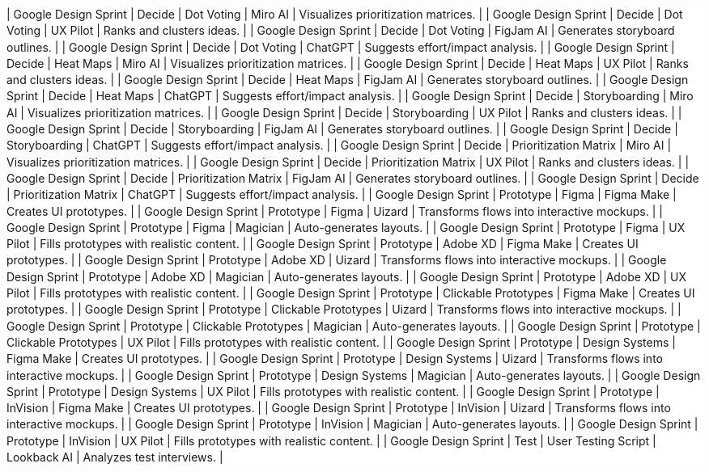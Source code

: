 | Google Design Sprint | Decide     | Dot Voting             | Miro AI      | Visualizes prioritization matrices.            |
| Google Design Sprint | Decide     | Dot Voting             | UX Pilot     | Ranks and clusters ideas.                      |
| Google Design Sprint | Decide     | Dot Voting             | FigJam AI    | Generates storyboard outlines.                 |
| Google Design Sprint | Decide     | Dot Voting             | ChatGPT      | Suggests effort/impact analysis.               |
| Google Design Sprint | Decide     | Heat Maps              | Miro AI      | Visualizes prioritization matrices.            |
| Google Design Sprint | Decide     | Heat Maps              | UX Pilot     | Ranks and clusters ideas.                      |
| Google Design Sprint | Decide     | Heat Maps              | FigJam AI    | Generates storyboard outlines.                 |
| Google Design Sprint | Decide     | Heat Maps              | ChatGPT      | Suggests effort/impact analysis.               |
| Google Design Sprint | Decide     | Storyboarding          | Miro AI      | Visualizes prioritization matrices.            |
| Google Design Sprint | Decide     | Storyboarding          | UX Pilot     | Ranks and clusters ideas.                      |
| Google Design Sprint | Decide     | Storyboarding          | FigJam AI    | Generates storyboard outlines.                 |
| Google Design Sprint | Decide     | Storyboarding          | ChatGPT      | Suggests effort/impact analysis.               |
| Google Design Sprint | Decide     | Prioritization Matrix  | Miro AI      | Visualizes prioritization matrices.            |
| Google Design Sprint | Decide     | Prioritization Matrix  | UX Pilot     | Ranks and clusters ideas.                      |
| Google Design Sprint | Decide     | Prioritization Matrix  | FigJam AI    | Generates storyboard outlines.                 |
| Google Design Sprint | Decide     | Prioritization Matrix  | ChatGPT      | Suggests effort/impact analysis.               |
| Google Design Sprint | Prototype  | Figma                  | Figma Make   | Creates UI prototypes.                         |
| Google Design Sprint | Prototype  | Figma                  | Uizard       | Transforms flows into interactive mockups.     |
| Google Design Sprint | Prototype  | Figma                  | Magician     | Auto-generates layouts.                        |
| Google Design Sprint | Prototype  | Figma                  | UX Pilot     | Fills prototypes with realistic content.       |
| Google Design Sprint | Prototype  | Adobe XD               | Figma Make   | Creates UI prototypes.                         |
| Google Design Sprint | Prototype  | Adobe XD               | Uizard       | Transforms flows into interactive mockups.     |
| Google Design Sprint | Prototype  | Adobe XD               | Magician     | Auto-generates layouts.                        |
| Google Design Sprint | Prototype  | Adobe XD               | UX Pilot     | Fills prototypes with realistic content.       |
| Google Design Sprint | Prototype  | Clickable Prototypes   | Figma Make   | Creates UI prototypes.                         |
| Google Design Sprint | Prototype  | Clickable Prototypes   | Uizard       | Transforms flows into interactive mockups.     |
| Google Design Sprint | Prototype  | Clickable Prototypes   | Magician     | Auto-generates layouts.                        |
| Google Design Sprint | Prototype  | Clickable Prototypes   | UX Pilot     | Fills prototypes with realistic content.       |
| Google Design Sprint | Prototype  | Design Systems         | Figma Make   | Creates UI prototypes.                         |
| Google Design Sprint | Prototype  | Design Systems         | Uizard       | Transforms flows into interactive mockups.     |
| Google Design Sprint | Prototype  | Design Systems         | Magician     | Auto-generates layouts.                        |
| Google Design Sprint | Prototype  | Design Systems         | UX Pilot     | Fills prototypes with realistic content.       |
| Google Design Sprint | Prototype  | InVision               | Figma Make   | Creates UI prototypes.                         |
| Google Design Sprint | Prototype  | InVision               | Uizard       | Transforms flows into interactive mockups.     |
| Google Design Sprint | Prototype  | InVision               | Magician     | Auto-generates layouts.                        |
| Google Design Sprint | Prototype  | InVision               | UX Pilot     | Fills prototypes with realistic content.       |
| Google Design Sprint | Test       | User Testing Script    | Lookback AI  | Analyzes test interviews.                      |